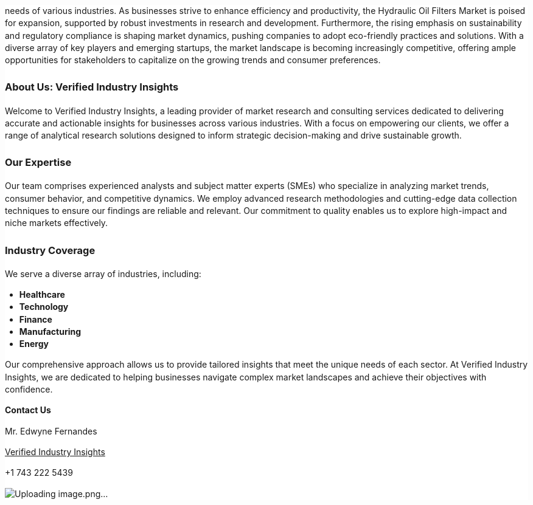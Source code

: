 needs of various industries. As businesses strive to enhance efficiency and productivity, the Hydraulic Oil Filters Market is poised for expansion, supported by robust investments in research and development. Furthermore, the rising emphasis on sustainability and regulatory compliance is shaping market dynamics, pushing companies to adopt eco-friendly practices and solutions. With a diverse array of key players and emerging startups, the market landscape is becoming increasingly competitive, offering ample opportunities for stakeholders to capitalize on the growing trends and consumer preferences.</p><h3>About Us: Verified Industry Insights</h3><p>Welcome to Verified Industry Insights, a leading provider of market research and consulting services dedicated to delivering accurate and actionable insights for businesses across various industries. With a focus on empowering our clients, we offer a range of analytical research solutions designed to inform strategic decision-making and drive sustainable growth.</p><h3>Our Expertise</h3><p>Our team comprises experienced analysts and subject matter experts (SMEs) who specialize in analyzing market trends, consumer behavior, and competitive dynamics. We employ advanced research methodologies and cutting-edge data collection techniques to ensure our findings are reliable and relevant. Our commitment to quality enables us to explore high-impact and niche markets effectively.</p><h3>Industry Coverage</h3><p>We serve a diverse array of industries, including:</p><ul><li><strong>Healthcare</strong></li><li><strong>Technology</strong></li><li><strong>Finance</strong></li><li><strong>Manufacturing</strong></li><li><strong>Energy</strong></li></ul><p>Our comprehensive approach allows us to provide tailored insights that meet the unique needs of each sector. At Verified Industry Insights, we are dedicated to helping businesses navigate complex market landscapes and achieve their objectives with confidence.</p><p><strong>Contact Us</strong></p><p>Mr. Edwyne Fernandes</p><p><a href="https://www.verifiedindustryinsights.com/">Verified Industry Insights</a></p><p>+1 743 222 5439</p>
![Uploading image.png…]()
